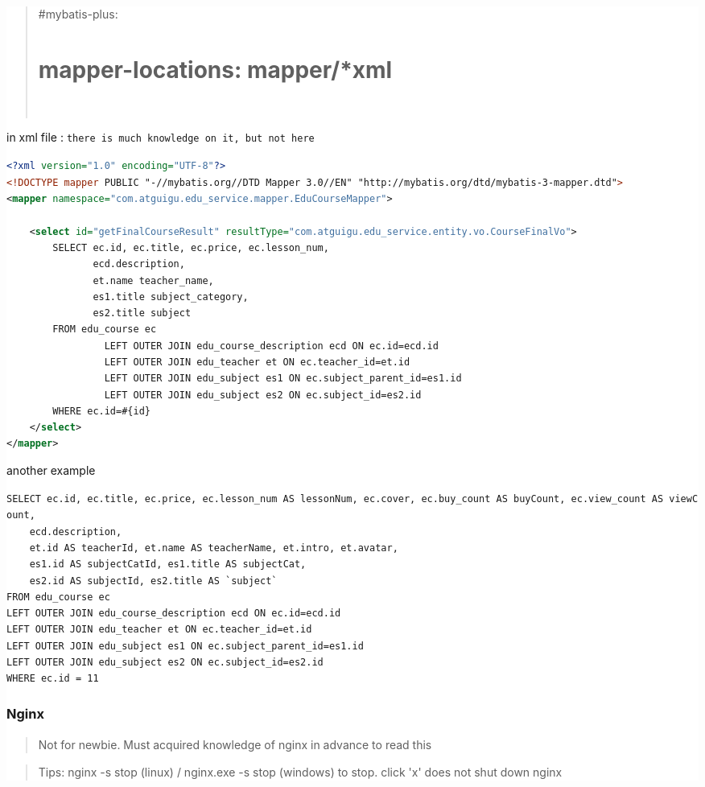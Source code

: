 > #mybatis-plus:
> #  mapper-locations: mapper/*xml
> ```
>
> 

in xml file :  `there is much knowledge on it, but not here`

```xml
<?xml version="1.0" encoding="UTF-8"?>
<!DOCTYPE mapper PUBLIC "-//mybatis.org//DTD Mapper 3.0//EN" "http://mybatis.org/dtd/mybatis-3-mapper.dtd">
<mapper namespace="com.atguigu.edu_service.mapper.EduCourseMapper">

    <select id="getFinalCourseResult" resultType="com.atguigu.edu_service.entity.vo.CourseFinalVo">
        SELECT ec.id, ec.title, ec.price, ec.lesson_num,
               ecd.description,
               et.name teacher_name,
               es1.title subject_category,
               es2.title subject
        FROM edu_course ec
                 LEFT OUTER JOIN edu_course_description ecd ON ec.id=ecd.id
                 LEFT OUTER JOIN edu_teacher et ON ec.teacher_id=et.id
                 LEFT OUTER JOIN edu_subject es1 ON ec.subject_parent_id=es1.id
                 LEFT OUTER JOIN edu_subject es2 ON ec.subject_id=es2.id
        WHERE ec.id=#{id}
    </select>
</mapper>
```

another example

```mysql
SELECT ec.id, ec.title, ec.price, ec.lesson_num AS lessonNum, ec.cover, ec.buy_count AS buyCount, ec.view_count AS viewCount,
	ecd.description,
	et.id AS teacherId, et.name AS teacherName, et.intro, et.avatar,
	es1.id AS subjectCatId, es1.title AS subjectCat,
	es2.id AS subjectId, es2.title AS `subject`
FROM edu_course ec
LEFT OUTER JOIN edu_course_description ecd ON ec.id=ecd.id
LEFT OUTER JOIN edu_teacher et ON ec.teacher_id=et.id
LEFT OUTER JOIN edu_subject es1 ON ec.subject_parent_id=es1.id
LEFT OUTER JOIN edu_subject es2 ON ec.subject_id=es2.id
WHERE ec.id = 11
```



### Nginx

> Not for newbie. Must acquired knowledge of nginx in advance to read this

> Tips: nginx -s stop (linux) / nginx.exe -s stop (windows) to stop. click 'x' does not shut down nginx
